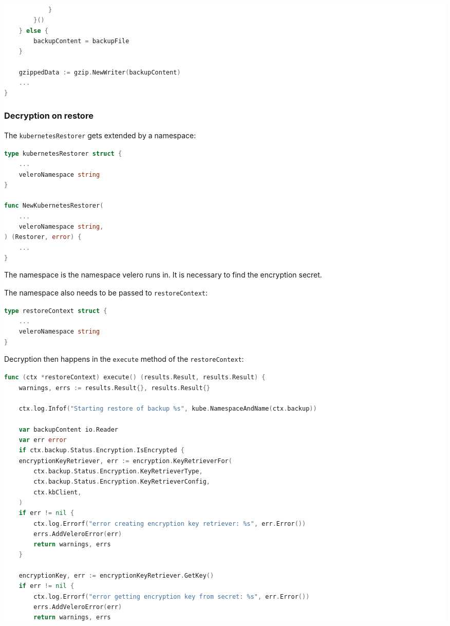 ```go
            }
        }()
    } else {
        backupContent = backupFile
    }

    gzippedData := gzip.NewWriter(backupContent)
    ...
}
```

### Decryption on restore

The `kubernetesRestorer` gets extended by a namespace:
```go
type kubernetesRestorer struct {
    ...
    veleroNamespace string
}

func NewKubernetesRestorer(
    ...
    veleroNamespace string,
) (Restorer, error) {
    ...
}
```

The namespace is the namespace velero runs in.
It is necessary to find the encryption secret.

The namespace also needs to be passed to `restoreContext`:
```go
type restoreContext struct {
    ...
    veleroNamespace string
}
```

Decryption then happens in the `execute` method of the `restoreContext`:
```go
func (ctx *restoreContext) execute() (results.Result, results.Result) {
    warnings, errs := results.Result{}, results.Result{}

    ctx.log.Infof("Starting restore of backup %s", kube.NamespaceAndName(ctx.backup))

    var backupContent io.Reader
    var err error
    if ctx.backup.Status.Encryption.IsEncrypted {
    encryptionKeyRetriever, err := encryption.KeyRetrieverFor(
        ctx.backup.Status.Encryption.KeyRetrieverType,
        ctx.backup.Status.Encryption.KeyRetrieverConfig,
        ctx.kbClient,
    )
    if err != nil {
        ctx.log.Errorf("error creating encryption key retriever: %s", err.Error())
        errs.AddVeleroError(err)
        return warnings, errs
    }

    encryptionKey, err := encryptionKeyRetriever.GetKey()
    if err != nil {
        ctx.log.Errorf("error getting encryption key from secret: %s", err.Error())
        errs.AddVeleroError(err)
        return warnings, errs
```